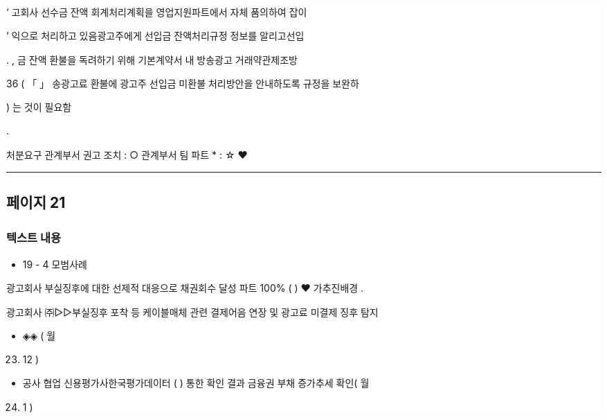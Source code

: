     
‘
고회사 선수금 잔액 회계처리계획을 영업지원파트에서 자체 품의하여 잡이
    
’
익으로 처리하고 있음광고주에게 선입금 잔액처리규정 정보를 알리고선입
    
. 
, 
금 잔액 환불을 독려하기 위해 기본계약서 내 
방송광고 거래약관제조방
    
36
(
「
」
송광고료 환불에 광고주 선입금 미환불 처리방안을 안내하도록 규정을 보완하
    
)
는 것이 필요함
    
.
 
처분요구 관계부서 권고 조치
: 
○ 
관계부서 
팀 
파트
   * 
: ☆
♥

---

## 페이지 21
### 텍스트 내용
- 19 -
4
모범사례
 
광고회사 부실징후에 대한 선제적 대응으로 
채권회수 달성
파트
100% 
(
)
♥
가추진배경
. 
 
광고회사 ㈜▷▷부실징후 포착
등 케이블매체 관련 결제어음 연장 및 광고료 미결제 징후 탐지 
   - ◈◈
(
월
23. 12
)
   - 공사 협업 신용평가사한국평가데이터
(
) 통한 확인 결과 금융권 부채 증가추세 확인(
월
24. 1 )
 